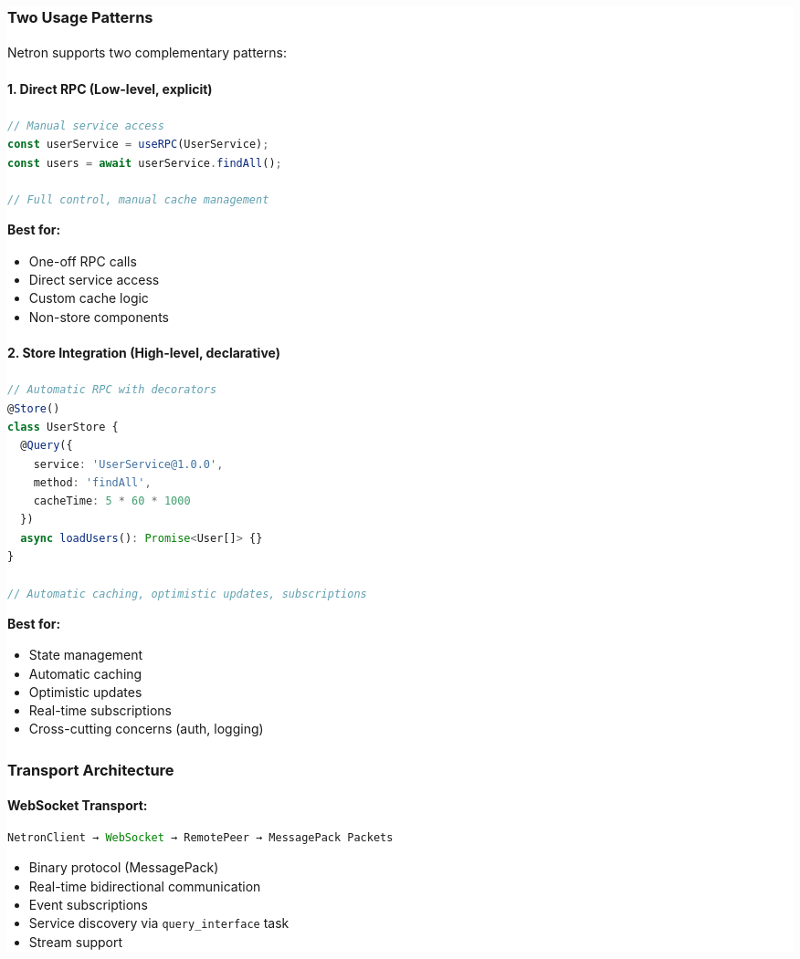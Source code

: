 ### Two Usage Patterns

Netron supports two complementary patterns:

#### 1. **Direct RPC** (Low-level, explicit)

```typescript
// Manual service access
const userService = useRPC(UserService);
const users = await userService.findAll();

// Full control, manual cache management
```

**Best for:**
- One-off RPC calls
- Direct service access
- Custom cache logic
- Non-store components

#### 2. **Store Integration** (High-level, declarative)

```typescript
// Automatic RPC with decorators
@Store()
class UserStore {
  @Query({
    service: 'UserService@1.0.0',
    method: 'findAll',
    cacheTime: 5 * 60 * 1000
  })
  async loadUsers(): Promise<User[]> {}
}

// Automatic caching, optimistic updates, subscriptions
```

**Best for:**
- State management
- Automatic caching
- Optimistic updates
- Real-time subscriptions
- Cross-cutting concerns (auth, logging)

### Transport Architecture

**WebSocket Transport:**
```typescript
NetronClient → WebSocket → RemotePeer → MessagePack Packets
```

- Binary protocol (MessagePack)
- Real-time bidirectional communication
- Event subscriptions
- Service discovery via `query_interface` task
- Stream support
